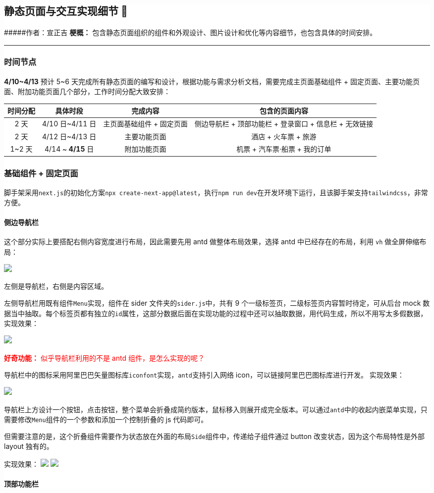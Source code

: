## 静态页面与交互实现细节 🤝

#####作者：宣正吉
**梗概：** 包含静态页面组织的组件和外观设计、图片设计和优化等内容细节，也包含具体的时间安排。

---

### 时间节点

**4/10~4/13** 预计 5~6 天完成所有静态页面的编写和设计，根据功能与需求分析文档，需要完成主页面基础组件 + 固定页面、主要功能页面、附加功能页面几个部分，工作时间分配大致安排：

| 时间分配 |      具体时段      |         完成内容          |                     包含的页面内容                     |
| :------: | :----------------: | :-----------------------: | :----------------------------------------------------: |
|   2 天   |  4/10 日~4/11 日   | 主页面基础组件 + 固定页面 | 侧边导航栏 + 顶部功能栏 + 登录窗口 + 信息栏 + 无效链接 |
|   2 天   |  4/12 日~4/13 日   |       主要功能页面        |                  酒店 + 火车票 + 旅游                  |
|  1~2 天  | 4/14 ~ **4/15** 日 |       附加功能页面        |             机票 + 汽车票·船票 + 我的订单              |

### 基础组件 + 固定页面

脚手架采用`next.js`的初始化方案`npx create-next-app@latest`，执行`npm run dev`在开发环境下运行，且该脚手架支持`tailwindcss`，非常方便。

#### 侧边导航栏

这个部分实际上要搭配右侧内容宽度进行布局，因此需要先用 antd 做整体布局效果，选择 antd 中已经存在的布局，利用 `vh` 做全屏伸缩布局：

<img src="images/静态1.png"/>

左侧是导航栏，右侧是内容区域。

左侧导航栏用既有组件`Menu`实现，组件在 sider 文件夹的`sider.js`中，共有 9 个一级标签页，二级标签页内容暂时待定，可从后台 mock 数据当中抽取。每个标签页都有独立的`id`属性，这部分数据后面在实现功能的过程中还可以抽取数据，用代码生成，所以不用写太多假数据，实现效果：

<img src="images/静态2.png"/>

<font color=red> **好奇功能：** 似乎导航栏利用的不是 antd 组件，是怎么实现的呢？</font>

导航栏中的图标采用阿里巴巴矢量图标库`iconfont`实现，`antd`支持引入网络 icon，可以链接阿里巴巴图标库进行开发。
实现效果：

<img src="images/静态3.png"/>

导航栏上方设计一个按钮，点击按钮，整个菜单会折叠成简约版本，鼠标移入则展开成完全版本。可以通过`antd`中的收起内嵌菜单实现，只需要修改`Menu`组件的一个参数和添加一个控制折叠的 js 代码即可。

但需要注意的是，这个折叠组件需要作为状态放在外面的布局`Side`组件中，传递给子组件通过 button 改变状态，因为这个布局特性是外部 layout 独有的。

实现效果：
<img src="images/静态4.png"/>
<img src="images/静态5.png"/>

#### 顶部功能栏
